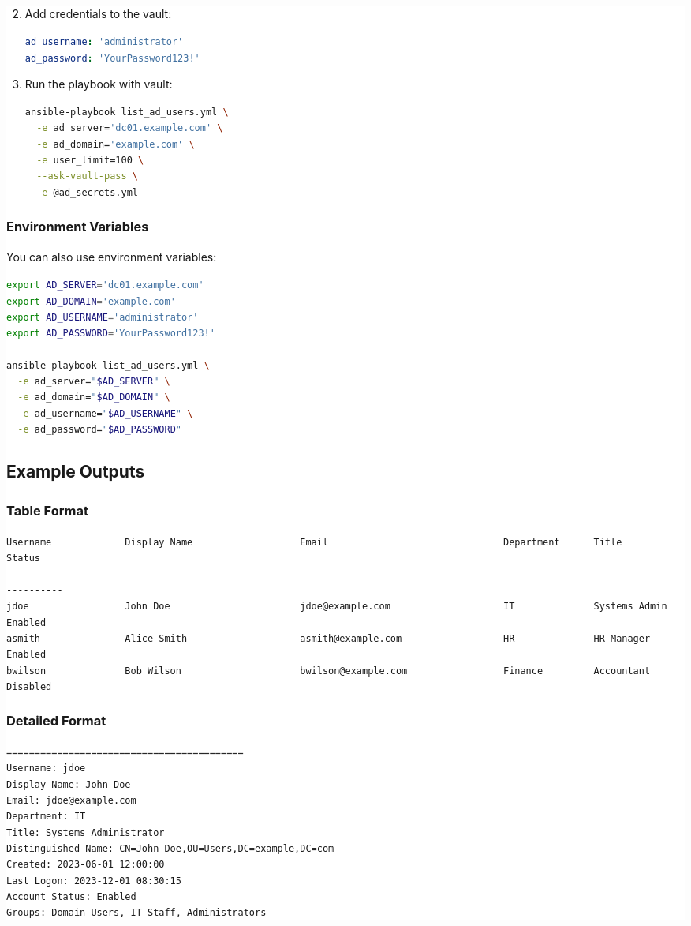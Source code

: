 2. Add credentials to the vault:
   ```yaml
   ad_username: 'administrator'
   ad_password: 'YourPassword123!'
   ```

3. Run the playbook with vault:
   ```bash
   ansible-playbook list_ad_users.yml \
     -e ad_server='dc01.example.com' \
     -e ad_domain='example.com' \
     -e user_limit=100 \
     --ask-vault-pass \
     -e @ad_secrets.yml
   ```

### Environment Variables

You can also use environment variables:
```bash
export AD_SERVER='dc01.example.com'
export AD_DOMAIN='example.com'
export AD_USERNAME='administrator'
export AD_PASSWORD='YourPassword123!'

ansible-playbook list_ad_users.yml \
  -e ad_server="$AD_SERVER" \
  -e ad_domain="$AD_DOMAIN" \
  -e ad_username="$AD_USERNAME" \
  -e ad_password="$AD_PASSWORD"
```

## Example Outputs

### Table Format
```
Username             Display Name                   Email                               Department      Title                Status    
----------------------------------------------------------------------------------------------------------------------------------
jdoe                 John Doe                       jdoe@example.com                    IT              Systems Admin        Enabled   
asmith               Alice Smith                    asmith@example.com                  HR              HR Manager           Enabled   
bwilson              Bob Wilson                     bwilson@example.com                 Finance         Accountant           Disabled  
```

### Detailed Format
```
==========================================
Username: jdoe
Display Name: John Doe
Email: jdoe@example.com
Department: IT
Title: Systems Administrator
Distinguished Name: CN=John Doe,OU=Users,DC=example,DC=com
Created: 2023-06-01 12:00:00
Last Logon: 2023-12-01 08:30:15
Account Status: Enabled
Groups: Domain Users, IT Staff, Administrators
```
